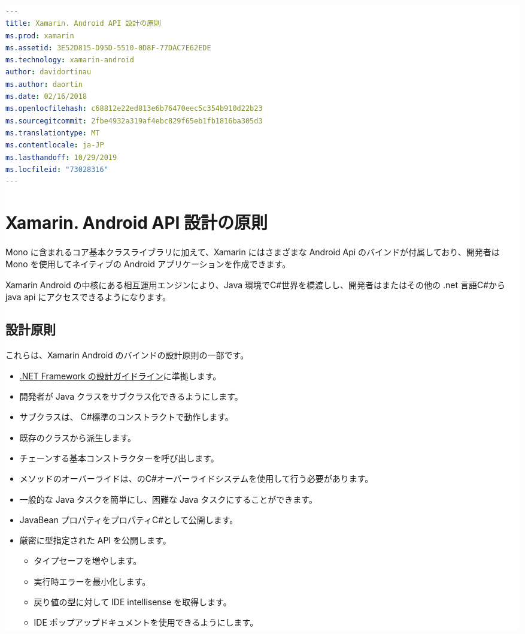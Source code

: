 ```yaml
---
title: Xamarin. Android API 設計の原則
ms.prod: xamarin
ms.assetid: 3E52D815-D95D-5510-0D8F-77DAC7E62EDE
ms.technology: xamarin-android
author: davidortinau
ms.author: daortin
ms.date: 02/16/2018
ms.openlocfilehash: c68812e22ed813e6b76470eec5c354b910d22b23
ms.sourcegitcommit: 2fbe4932a319af4ebc829f65eb1fb1816ba305d3
ms.translationtype: MT
ms.contentlocale: ja-JP
ms.lasthandoff: 10/29/2019
ms.locfileid: "73028316"
---
```

# <a name="xamarinandroid-api-design-principles"></a>Xamarin. Android API 設計の原則

Mono に含まれるコア基本クラスライブラリに加えて、Xamarin にはさまざまな Android Api のバインドが付属しており、開発者は Mono を使用してネイティブの Android アプリケーションを作成できます。

Xamarin Android の中核にある相互運用エンジンにより、Java 環境でC#世界を橋渡しし、開発者はまたはその他の .net 言語C#から java api にアクセスできるようになります。

## <a name="design-principles"></a>設計原則

これらは、Xamarin Android のバインドの設計原則の一部です。

- [.NET Framework の設計ガイドライン](https://docs.microsoft.com/dotnet/standard/design-guidelines/)に準拠します。

- 開発者が Java クラスをサブクラス化できるようにします。

- サブクラスは、 C#標準のコンストラクトで動作します。

- 既存のクラスから派生します。

- チェーンする基本コンストラクターを呼び出します。

- メソッドのオーバーライドは、のC#オーバーライドシステムを使用して行う必要があります。

- 一般的な Java タスクを簡単にし、困難な Java タスクにすることができます。

- JavaBean プロパティをプロパティC#として公開します。

- 厳密に型指定された API を公開します。

  - タイプセーフを増やします。

  - 実行時エラーを最小化します。

  - 戻り値の型に対して IDE intellisense を取得します。

  - IDE ポップアップドキュメントを使用できるようにします。
